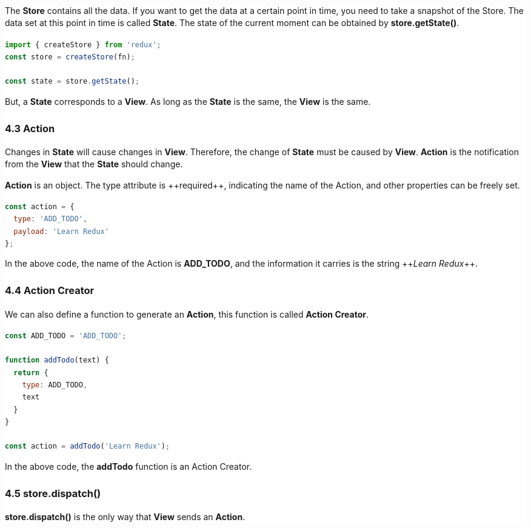 The **Store** contains all the data. If you want to get the data at a certain point in time, you need to take a snapshot of the Store. The data set at this point in time is called **State**. The state of the current moment can be obtained by **store.getState()**.


```jsx
import { createStore } from 'redux';
const store = createStore(fn);

const state = store.getState();
```
But, a **State** corresponds to a **View**. As long as the **State** is the same, the **View** is the same.

### 4.3 Action

Changes in **State** will cause changes in **View**. Therefore, the change of **State** must be caused by **View**. 
**Action** is the notification from the **View** that the **State** should change.

**Action** is an object. The type attribute is ++required++, indicating the name of the Action, and other properties can be freely set.


```jsx
const action = {
  type: 'ADD_TODO',
  payload: 'Learn Redux'
};
```
In the above code, the name of the Action is **ADD_TODO**, and the information it carries is the string ++*Learn Redux*++.

### 4.4 Action Creator

We can also define a function to generate an **Action**, this function is called **Action Creator**.


```jsx
const ADD_TODO = 'ADD_TODO';

function addTodo(text) {
  return {
    type: ADD_TODO,
    text
  }
}

const action = addTodo('Learn Redux');
```
In the above code, the **addTodo** function is an Action Creator.

### 4.5 store.dispatch()

**store.dispatch()** is the only way that **View** sends an **Action**.
